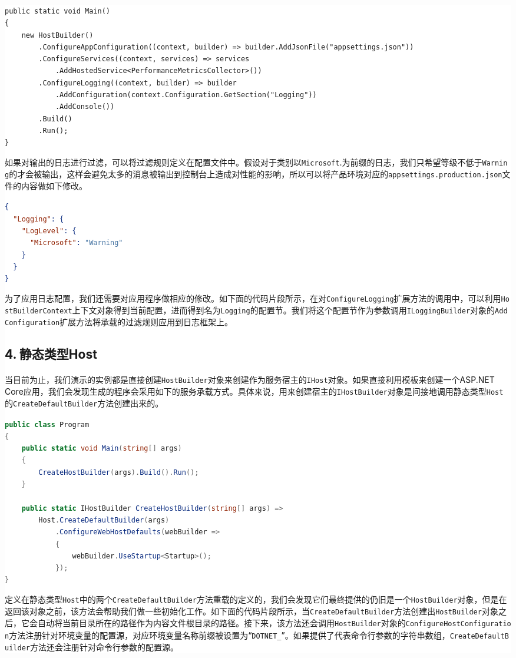 ```csharp{7-9}
public static void Main()
{
    new HostBuilder()
        .ConfigureAppConfiguration((context, builder) => builder.AddJsonFile("appsettings.json"))
        .ConfigureServices((context, services) => services
            .AddHostedService<PerformanceMetricsCollector>())
        .ConfigureLogging((context, builder) => builder
            .AddConfiguration(context.Configuration.GetSection("Logging"))
            .AddConsole())
        .Build()
        .Run();
}
```
如果对输出的日志进行过滤，可以将过滤规则定义在配置文件中。假设对于类别以`Microsoft`.为前缀的日志，我们只希望等级不低于`Warning`的才会被输出，这样会避免太多的消息被输出到控制台上造成对性能的影响，所以可以将产品环境对应的`appsettings.production.json`文件的内容做如下修改。
```json
{
  "Logging": {
    "LogLevel": {
      "Microsoft": "Warning"
    }
  }
}
```
为了应用日志配置，我们还需要对应用程序做相应的修改。如下面的代码片段所示，在对`ConfigureLogging`扩展方法的调用中，可以利用`HostBuilderContext`上下文对象得到当前配置，进而得到名为`Logging`的配置节。我们将这个配置节作为参数调用`ILoggingBuilder`对象的`AddConfiguration`扩展方法将承载的过滤规则应用到日志框架上。

## 4. 静态类型Host
当目前为止，我们演示的实例都是直接创建`HostBuilder`对象来创建作为服务宿主的`IHost`对象。如果直接利用模板来创建一个ASP.NET Core应用，我们会发现生成的程序会采用如下的服务承载方式。具体来说，用来创建宿主的`IHostBuilder`对象是间接地调用静态类型`Host`的`CreateDefaultBuilder`方法创建出来的。

```csharp
public class Program
{
    public static void Main(string[] args)
    {
        CreateHostBuilder(args).Build().Run();
    }

    public static IHostBuilder CreateHostBuilder(string[] args) =>
        Host.CreateDefaultBuilder(args)
            .ConfigureWebHostDefaults(webBuilder =>
            {
                webBuilder.UseStartup<Startup>();
            });
}
```

定义在静态类型`Host`中的两个`CreateDefaultBuilder`方法重载的定义的，我们会发现它们最终提供的仍旧是一个`HostBuilder`对象，但是在返回该对象之前，该方法会帮助我们做一些初始化工作。如下面的代码片段所示，当`CreateDefaultBuilder`方法创建出`HostBuilder`对象之后，它会自动将当前目录所在的路径作为内容文件根目录的路径。接下来，该方法还会调用`HostBuilder`对象的`ConfigureHostConfiguration`方法注册针对环境变量的配置源，对应环境变量名称前缀被设置为“`DOTNET_`”。如果提供了代表命令行参数的字符串数组，`CreateDefaultBuilder`方法还会注册针对命令行参数的配置源。
